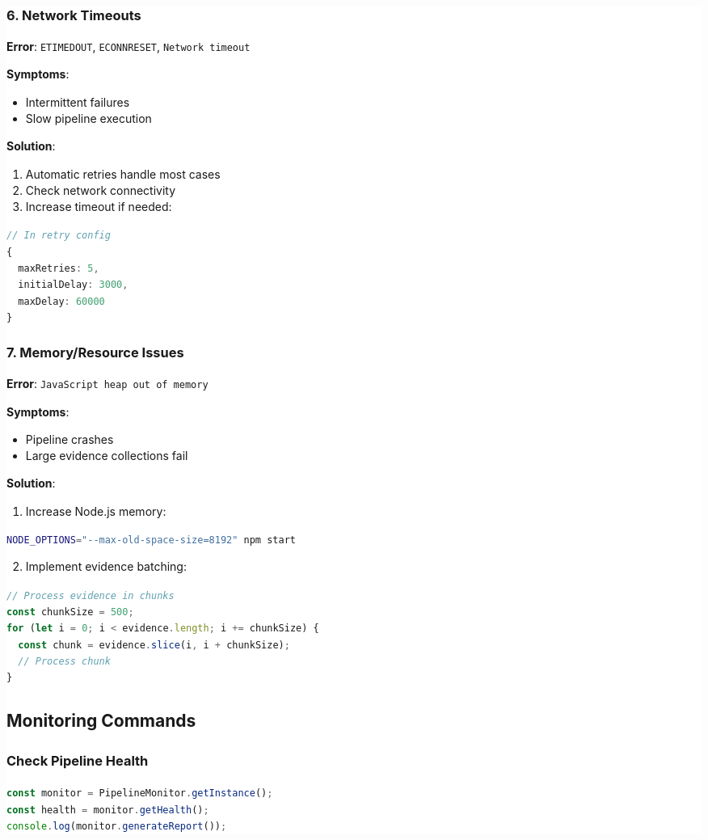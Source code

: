 ### 6. Network Timeouts

**Error**: `ETIMEDOUT`, `ECONNRESET`, `Network timeout`

**Symptoms**:
- Intermittent failures
- Slow pipeline execution

**Solution**:
1. Automatic retries handle most cases
2. Check network connectivity
3. Increase timeout if needed:
```typescript
// In retry config
{
  maxRetries: 5,
  initialDelay: 3000,
  maxDelay: 60000
}
```

### 7. Memory/Resource Issues

**Error**: `JavaScript heap out of memory`

**Symptoms**:
- Pipeline crashes
- Large evidence collections fail

**Solution**:
1. Increase Node.js memory:
```bash
NODE_OPTIONS="--max-old-space-size=8192" npm start
```

2. Implement evidence batching:
```typescript
// Process evidence in chunks
const chunkSize = 500;
for (let i = 0; i < evidence.length; i += chunkSize) {
  const chunk = evidence.slice(i, i + chunkSize);
  // Process chunk
}
```

## Monitoring Commands

### Check Pipeline Health
```typescript
const monitor = PipelineMonitor.getInstance();
const health = monitor.getHealth();
console.log(monitor.generateReport());
```
